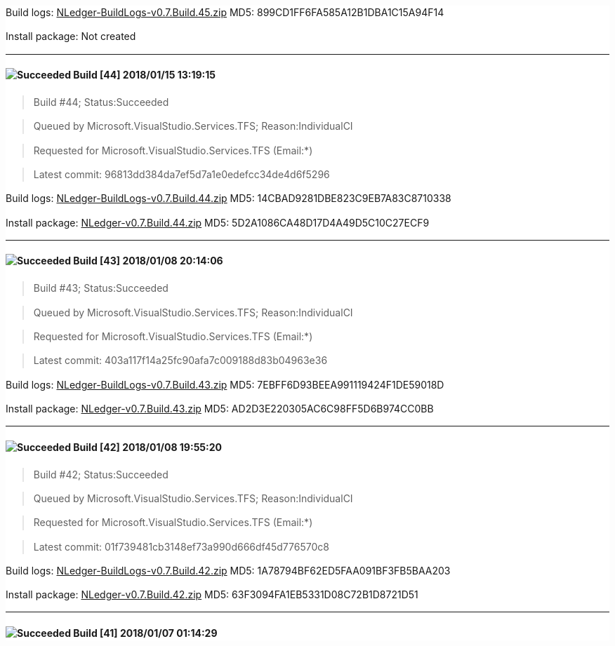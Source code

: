 Build logs: [NLedger-BuildLogs-v0.7.Build.45.zip](https://www.dropbox.com/s/jomeslvmqbse478/NLedger-BuildLogs-v0.7.Build.45.zip?dl=0) MD5: 899CD1FF6FA585A12B1DBA1C15A94F14

Install package: Not created
***
#### ![Succeeded](https://img.shields.io/badge/Build-Succeeded-green.svg) Build [44] 2018/01/15 13:19:15

>Build #44; Status:Succeeded

>Queued by Microsoft.VisualStudio.Services.TFS; Reason:IndividualCI

>Requested for Microsoft.VisualStudio.Services.TFS (Email:\*)

>Latest commit: 96813dd384da7ef5d7a1e0edefcc34de4d6f5296

Build logs: [NLedger-BuildLogs-v0.7.Build.44.zip](https://www.dropbox.com/s/irenwxajm2luy5y/NLedger-BuildLogs-v0.7.Build.44.zip?dl=0) MD5: 14CBAD9281DBE823C9EB7A83C8710338

Install package: [NLedger-v0.7.Build.44.zip](https://www.dropbox.com/s/p3pvdoylykdx49a/NLedger-v0.7.Build.44.zip?dl=0) MD5: 5D2A1086CA48D17D4A49D5C10C27ECF9
***
#### ![Succeeded](https://img.shields.io/badge/Build-Succeeded-green.svg) Build [43] 2018/01/08 20:14:06

>Build #43; Status:Succeeded

>Queued by Microsoft.VisualStudio.Services.TFS; Reason:IndividualCI

>Requested for Microsoft.VisualStudio.Services.TFS (Email:\*)

>Latest commit: 403a117f14a25fc90afa7c009188d83b04963e36

Build logs: [NLedger-BuildLogs-v0.7.Build.43.zip](https://www.dropbox.com/s/yrs22xtucb9nhcf/NLedger-BuildLogs-v0.7.Build.43.zip?dl=0) MD5: 7EBFF6D93BEEA991119424F1DE59018D

Install package: [NLedger-v0.7.Build.43.zip](https://www.dropbox.com/s/7ky4y7sre82xc4x/NLedger-v0.7.Build.43.zip?dl=0) MD5: AD2D3E220305AC6C98FF5D6B974CC0BB
***
#### ![Succeeded](https://img.shields.io/badge/Build-Succeeded-green.svg) Build [42] 2018/01/08 19:55:20

>Build #42; Status:Succeeded

>Queued by Microsoft.VisualStudio.Services.TFS; Reason:IndividualCI

>Requested for Microsoft.VisualStudio.Services.TFS (Email:\*)

>Latest commit: 01f739481cb3148ef73a990d666df45d776570c8

Build logs: [NLedger-BuildLogs-v0.7.Build.42.zip](https://www.dropbox.com/s/flz0ys6llmri8cc/NLedger-BuildLogs-v0.7.Build.42.zip?dl=0) MD5: 1A78794BF62ED5FAA091BF3FB5BAA203

Install package: [NLedger-v0.7.Build.42.zip](https://www.dropbox.com/s/u3t5z6ebpoapya9/NLedger-v0.7.Build.42.zip?dl=0) MD5: 63F3094FA1EB5331D08C72B1D8721D51
***
#### ![Succeeded](https://img.shields.io/badge/Build-Succeeded-green.svg) Build [41] 2018/01/07 01:14:29
